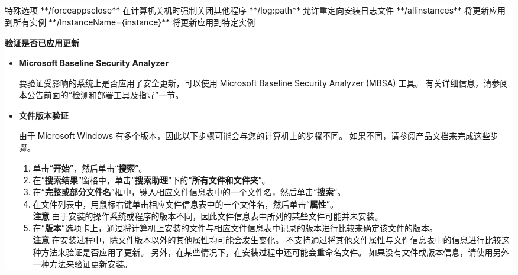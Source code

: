 </tr>
<tr>
<th colspan="2" style="border:1px solid black;">
特殊选项
</th>
</tr>
<tr class="alternateRow">
<td style="border:1px solid black;">
**/forceappsclose**
</td>
<td style="border:1px solid black;">
在计算机关机时强制关闭其他程序
</td>
</tr>
<tr>
<td style="border:1px solid black;">
**/log:path**
</td>
<td style="border:1px solid black;">
允许重定向安装日志文件
</td>
</tr>
<tr class="alternateRow">
<td style="border:1px solid black;">
**/allinstances**
</td>
<td style="border:1px solid black;">
将更新应用到所有实例
</td>
</tr>
<tr>
<td style="border:1px solid black;">
**/InstanceName={instance}**
</td>
<td style="border:1px solid black;">
将更新应用到特定实例
</td>
</tr>
</table>

**验证是否已应用更新**

-   **Microsoft Baseline Security Analyzer**

    要验证受影响的系统上是否应用了安全更新，可以使用 Microsoft Baseline Security Analyzer (MBSA) 工具。 有关详细信息，请参阅本公告前面的“检测和部署工具及指导”一节。

-   **文件版本验证**

    由于 Microsoft Windows 有多个版本，因此以下步骤可能会与您的计算机上的步骤不同。 如果不同，请参阅产品文档来完成这些步骤。

    1.  单击“**开始**”，然后单击“**搜索**”。
    2.  在“**搜索结果**”窗格中，单击“**搜索助理**”下的“**所有文件和文件夹**”。
    3.  在“**完整或部分文件名**”框中，键入相应文件信息表中的一个文件名，然后单击“**搜索**”。
    4.  在文件列表中，用鼠标右键单击相应文件信息表中的一个文件名，然后单击“**属性**”。  
        **注意** 由于安装的操作系统或程序的版本不同，因此文件信息表中所列的某些文件可能并未安装。
    5.  在“**版本**”选项卡上，通过将计算机上安装的文件与相应文件信息表中记录的版本进行比较来确定该文件的版本。  
        **注意** 在安装过程中，除文件版本以外的其他属性均可能会发生变化。 不支持通过将其他文件属性与文件信息表中的信息进行比较这种方法来验证是否应用了更新。 另外，在某些情况下，在安装过程中还可能会重命名文件。 如果没有文件或版本信息，请使用另外一种方法来验证更新安装。
